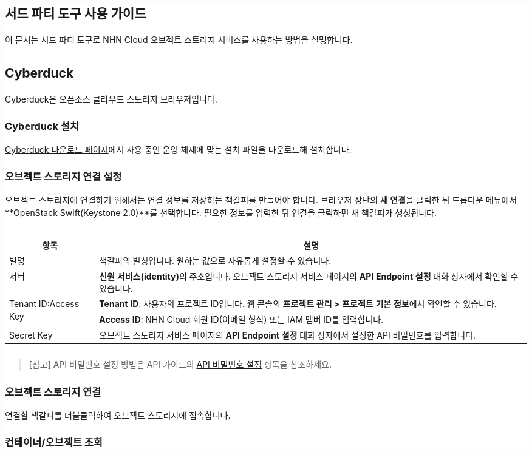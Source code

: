## 서드 파티 도구 사용 가이드

이 문서는 서드 파티 도구로 NHN Cloud 오브젝트 스토리지 서비스를 사용하는 방법을 설명합니다.

## Cyberduck

Cyberduck은 오픈소스 클라우드 스토리지 브라우저입니다.

### Cyberduck 설치

[Cyberduck 다운로드 페이지](https://cyberduck.io/download/)에서 사용 중인 운영 체제에 맞는 설치 파일을 다운로드해 설치합니다.

### 오브젝트 스토리지 연결 설정

오브젝트 스토리지에 연결하기 위해서는 연결 정보를 저장하는 책갈피를 만들어야 합니다. 브라우저 상단의 **새 연결**을 클릭한 뒤 드롭다운 메뉴에서 **OpenStack Swift(Keystone 2.0)**를 선택합니다. 필요한 정보를 입력한 뒤 연결을 클릭하면 새 책갈피가 생성됩니다.

<table class="it" style="padding-top: 15px; padding-bottom: 10px;">
  <tr>
    <th>항목</th>
    <th>설명</th>
  </tr>
  <tr>
    <td>별명</td>
    <td>책갈피의 별칭입니다. 원하는 값으로 자유롭게 설정할 수 있습니다.</td>
  </tr>
  <tr>
    <td>서버</td>
    <td><b>신원 서비스(identity)</b>의 주소입니다. 오브젝트 스토리지 서비스 페이지의 <b>API Endpoint 설정</b> 대화 상자에서 확인할 수 있습니다.</td>
  </tr>
  <tr>
    <td rowspan="2">Tenant ID:Access Key</td>
    <td><b>Tenant ID</b>: 사용자의 프로젝트 ID입니다. 웹 콘솔의 <b>프로젝트 관리 > 프로젝트 기본 정보</b>에서 확인할 수 있습니다.</td>
  </tr>
  <tr>
    <td><b>Access ID</b>: NHN Cloud 회원 ID(이메일 형식) 또는 IAM 멤버 ID를 입력합니다.</td>
  </tr>
  <tr>
    <td>Secret Key</td>
    <td>오브젝트 스토리지 서비스 페이지의 <b>API Endpoint 설정</b> 대화 상자에서 설정한 API 비밀번호를 입력합니다.</td>
  </tr>
</table>

> [참고]
> API 비밀번호 설정 방법은 API 가이드의 [API 비밀번호 설정](api-guide-gov/#api) 항목을 참조하세요.

### 오브젝트 스토리지 연결

연결할 책갈피를 더블클릭하여 오브젝트 스토리지에 접속합니다.

### 컨테이너/오브젝트 조회
